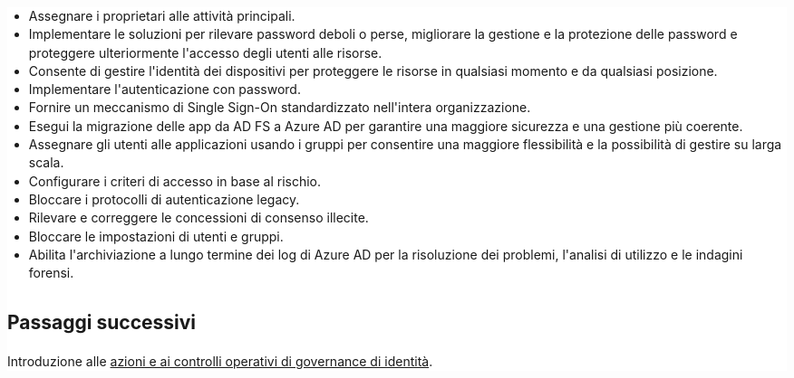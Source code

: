 - Assegnare i proprietari alle attività principali.
- Implementare le soluzioni per rilevare password deboli o perse, migliorare la gestione e la protezione delle password e proteggere ulteriormente l'accesso degli utenti alle risorse.
- Consente di gestire l'identità dei dispositivi per proteggere le risorse in qualsiasi momento e da qualsiasi posizione.
- Implementare l'autenticazione con password.
- Fornire un meccanismo di Single Sign-On standardizzato nell'intera organizzazione.
- Esegui la migrazione delle app da AD FS a Azure AD per garantire una maggiore sicurezza e una gestione più coerente.
- Assegnare gli utenti alle applicazioni usando i gruppi per consentire una maggiore flessibilità e la possibilità di gestire su larga scala.
- Configurare i criteri di accesso in base al rischio.
- Bloccare i protocolli di autenticazione legacy.
- Rilevare e correggere le concessioni di consenso illecite.
- Bloccare le impostazioni di utenti e gruppi.
- Abilita l'archiviazione a lungo termine dei log di Azure AD per la risoluzione dei problemi, l'analisi di utilizzo e le indagini forensi.

## <a name="next-steps"></a>Passaggi successivi

Introduzione alle [azioni e ai controlli operativi di governance di identità](active-directory-ops-guide-govern.md).

